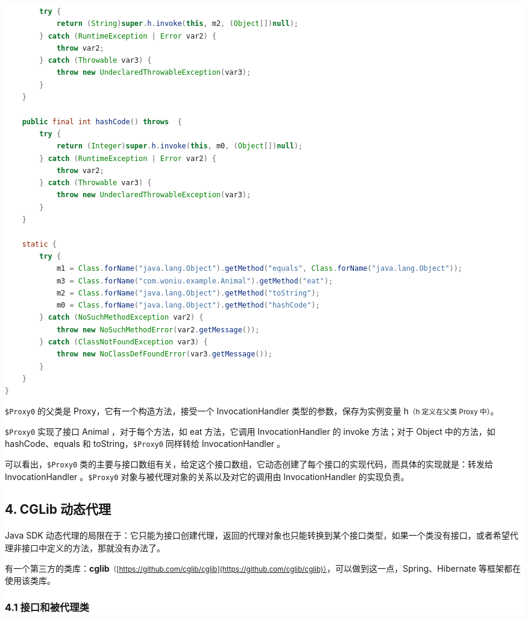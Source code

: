 ```java
        try {
            return (String)super.h.invoke(this, m2, (Object[])null);
        } catch (RuntimeException | Error var2) {
            throw var2;
        } catch (Throwable var3) {
            throw new UndeclaredThrowableException(var3);
        }
    }

    public final int hashCode() throws  {
        try {
            return (Integer)super.h.invoke(this, m0, (Object[])null);
        } catch (RuntimeException | Error var2) {
            throw var2;
        } catch (Throwable var3) {
            throw new UndeclaredThrowableException(var3);
        }
    }

    static {
        try {
            m1 = Class.forName("java.lang.Object").getMethod("equals", Class.forName("java.lang.Object"));
            m3 = Class.forName("com.woniu.example.Animal").getMethod("eat");
            m2 = Class.forName("java.lang.Object").getMethod("toString");
            m0 = Class.forName("java.lang.Object").getMethod("hashCode");
        } catch (NoSuchMethodException var2) {
            throw new NoSuchMethodError(var2.getMessage());
        } catch (ClassNotFoundException var3) {
            throw new NoClassDefFoundError(var3.getMessage());
        }
    }
}
```

`$Proxy0` 的父类是 Proxy，它有一个构造方法，接受一个 InvocationHandler 类型的参数，保存为实例变量 h<small>（h 定义在父类 Proxy 中）</small>。

`$Proxy0` 实现了接口 Animal ，对于每个方法，如 eat 方法，它调用 InvocationHandler 的 invoke 方法；对于 Object 中的方法，如 hashCode、equals 和 toString，`$Proxy0` 同样转给 InvocationHandler 。

可以看出，`$Proxy0` 类的主要与接口数组有关，给定这个接口数组，它动态创建了每个接口的实现代码，而具体的实现就是：转发给 InvocationHandler 。`$Proxy0` 对象与被代理对象的关系以及对它的调用由 InvocationHandler 的实现负责。


## 4. CGLib 动态代理

Java SDK 动态代理的局限在于：它只能为接口创建代理，返回的代理对象也只能转换到某个接口类型，如果一个类没有接口，或者希望代理非接口中定义的方法，那就没有办法了。

有一个第三方的类库：**cglib**<small>（[https://github.com/cglib/cglib](https://github.com/cglib/cglib)）</small>，可以做到这一点，Spring、Hibernate 等框架都在使用该类库。

### 4.1 接口和被代理类
